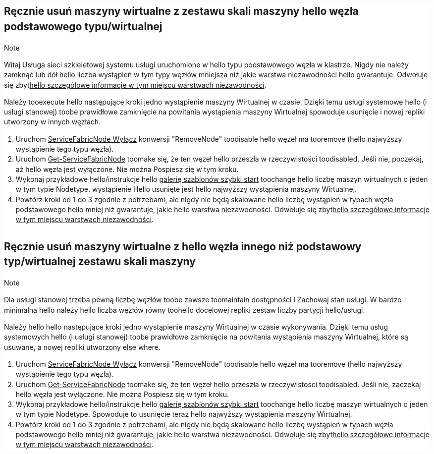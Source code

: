 ## <a name="manually-remove-vms-from-hello-primary-node-typevirtual-machine-scale-set"></a>Ręcznie usuń maszyny wirtualne z zestawu skali maszyny hello węzła podstawowego typu/wirtualnej
> [!NOTE]
> Witaj Usługa sieci szkieletowej systemu usługi uruchomione w hello typu podstawowego węzła w klastrze. Nigdy nie należy zamknąć lub dół hello liczba wystąpień w tym typy węzłów mniejsza niż jakie warstwa niezawodności hello gwarantuje. Odwołuje się zbyt[hello szczegółowe informacje w tym miejscu warstwach niezawodności](service-fabric-cluster-capacity.md). 
> 
> 

Należy tooexecute hello następujące kroki jedno wystąpienie maszyny Wirtualnej w czasie. Dzięki temu usługi systemowe hello (i usługi stanowej) toobe prawidłowe zamknięcie na powitania wystąpienia maszyny Wirtualnej spowoduje usunięcie i nowej repliki utworzony w innych węzłach.

1. Uruchom [ServiceFabricNode Wyłącz](https://msdn.microsoft.com/library/mt125852.aspx) konwersji "RemoveNode" toodisable hello węzeł ma tooremove (hello najwyższy wystąpienie tego typu węzła).
2. Uruchom [Get-ServiceFabricNode](https://msdn.microsoft.com/library/mt125856.aspx) toomake się, że ten węzeł hello przeszła w rzeczywistości toodisabled. Jeśli nie, poczekaj, aż hello węzła jest wyłączone. Nie można Pospiesz się w tym kroku.
3. Wykonaj przykładowe hello/instrukcje hello [galerię szablonów szybki start](https://github.com/Azure/azure-quickstart-templates/tree/master/201-vmss-scale-existing) toochange hello liczbę maszyn wirtualnych o jeden w tym typie Nodetype. wystąpienie Hello usunięte jest hello najwyższy wystąpienia maszyny Wirtualnej. 
4. Powtórz kroki od 1 do 3 zgodnie z potrzebami, ale nigdy nie będą skalowane hello liczbę wystąpień w typach węzła podstawowego hello mniej niż gwarantuje, jakie hello warstwa niezawodności. Odwołuje się zbyt[hello szczegółowe informacje w tym miejscu warstwach niezawodności](service-fabric-cluster-capacity.md). 

## <a name="manually-remove-vms-from-hello-non-primary-node-typevirtual-machine-scale-set"></a>Ręcznie usuń maszyny wirtualne z hello węzła innego niż podstawowy typ/wirtualnej zestawu skali maszyny
> [!NOTE]
> Dla usługi stanowej trzeba pewną liczbę węzłów toobe zawsze toomaintain dostępności i Zachowaj stan usługi. W bardzo minimalna hello należy hello liczba węzłów równy toohello docelowej repliki zestaw liczby partycji hello/usługi. 
> 
> 

Należy hello hello następujące kroki jedno wystąpienie maszyny Wirtualnej w czasie wykonywania. Dzięki temu usług systemowych hello (i usługi stanowej) toobe prawidłowe zamknięcie na powitania wystąpienia maszyny Wirtualnej, które są usuwane, a nowej repliki utworzony else where.

1. Uruchom [ServiceFabricNode Wyłącz](https://msdn.microsoft.com/library/mt125852.aspx) konwersji "RemoveNode" toodisable hello węzeł ma tooremove (hello najwyższy wystąpienie tego typu węzła).
2. Uruchom [Get-ServiceFabricNode](https://msdn.microsoft.com/library/mt125856.aspx) toomake się, że ten węzeł hello przeszła w rzeczywistości toodisabled. Jeśli nie, zaczekaj hello węzła jest wyłączone. Nie można Pospiesz się w tym kroku.
3. Wykonaj przykładowe hello/instrukcje hello [galerię szablonów szybki start](https://github.com/Azure/azure-quickstart-templates/tree/master/201-vmss-scale-existing) toochange hello liczbę maszyn wirtualnych o jeden w tym typie Nodetype. Spowoduje to usunięcie teraz hello najwyższy wystąpienia maszyny Wirtualnej. 
4. Powtórz kroki od 1 do 3 zgodnie z potrzebami, ale nigdy nie będą skalowane hello liczbę wystąpień w typach węzła podstawowego hello mniej niż gwarantuje, jakie hello warstwa niezawodności. Odwołuje się zbyt[hello szczegółowe informacje w tym miejscu warstwach niezawodności](service-fabric-cluster-capacity.md).


[BrowseServiceFabricClusterResource]: ./media/service-fabric-cluster-scale-up-down/BrowseServiceFabricClusterResource.png
[ClusterResources]: ./media/service-fabric-cluster-scale-up-down/ClusterResources.png